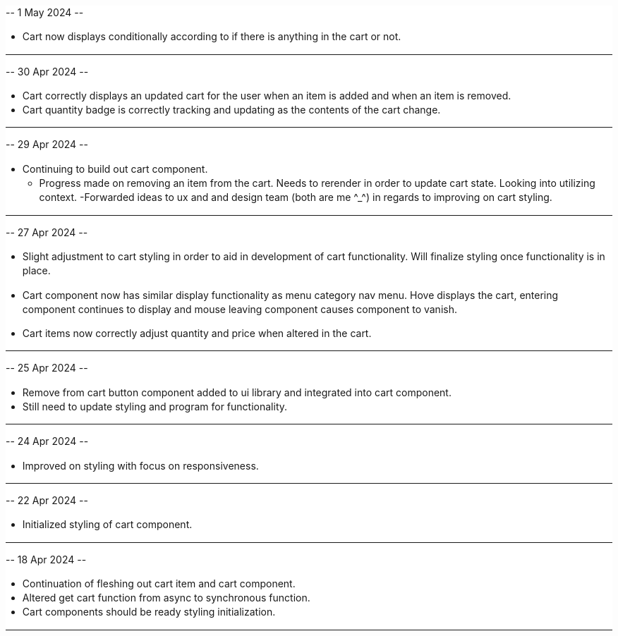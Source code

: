 
-- 1 May 2024 --

- Cart now displays conditionally according to if there is anything in the cart or not.

---

-- 30 Apr 2024 --

- Cart correctly displays an updated cart for the user when an item is added and when an item is removed.
- Cart quantity badge is correctly tracking and updating as the contents of the cart change.

---

-- 29 Apr 2024 --

- Continuing to build out cart component.
  - Progress made on removing an item from the cart. Needs to rerender in order to update cart state. Looking into utilizing context.
    -Forwarded ideas to ux and and design team (both are me ^\_^) in regards to improving on cart styling.

---

-- 27 Apr 2024 --

- Slight adjustment to cart styling in order to aid in development of cart functionality. Will finalize styling once functionality is in place.

- Cart component now has similar display functionality as menu category nav menu. Hove displays the cart, entering component continues to display and mouse leaving component causes component to vanish.

- Cart items now correctly adjust quantity and price when altered in the cart.

---

-- 25 Apr 2024 --

- Remove from cart button component added to ui library and integrated into cart component.
- Still need to update styling and program for functionality.

---

-- 24 Apr 2024 --

- Improved on styling with focus on responsiveness.

---

-- 22 Apr 2024 --

- Initialized styling of cart component.

---

-- 18 Apr 2024 --

- Continuation of fleshing out cart item and cart component.
- Altered get cart function from async to synchronous function.
- Cart components should be ready styling initialization.

---